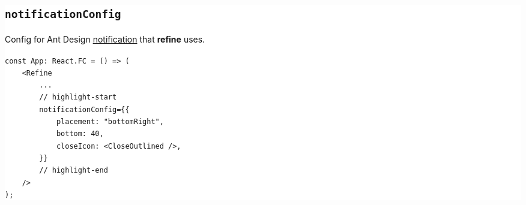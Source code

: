 ## `notificationConfig`

Config for Ant Design [notification](https://ant.design/components/notification/) that **refine** uses.

```tsx
const App: React.FC = () => (
    <Refine
        ...
        // highlight-start
        notificationConfig={{
            placement: "bottomRight",
            bottom: 40,
            closeIcon: <CloseOutlined />,
        }}
        // highlight-end
    />
);
```

[routerProvider]: /core/providers/router-provider.md